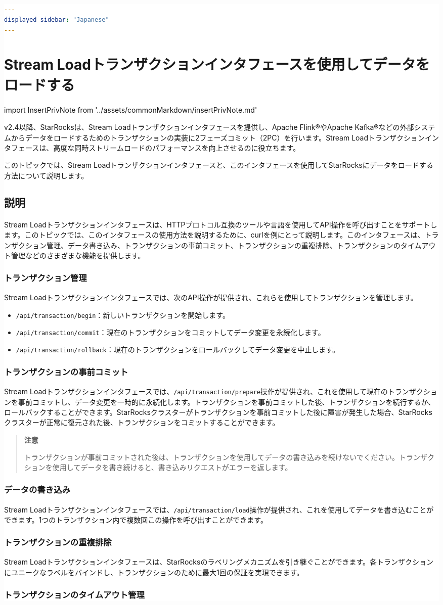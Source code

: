 ```yaml
---
displayed_sidebar: "Japanese"
---
```


# Stream Loadトランザクションインタフェースを使用してデータをロードする

import InsertPrivNote from '../assets/commonMarkdown/insertPrivNote.md'

v2.4以降、StarRocksは、Stream Loadトランザクションインタフェースを提供し、Apache Flink®やApache Kafka®などの外部システムからデータをロードするためのトランザクションの実装に2フェーズコミット（2PC）を行います。Stream Loadトランザクションインタフェースは、高度な同時ストリームロードのパフォーマンスを向上させるのに役立ちます。

このトピックでは、Stream Loadトランザクションインタフェースと、このインタフェースを使用してStarRocksにデータをロードする方法について説明します。

<InsertPrivNote />

## 説明

Stream Loadトランザクションインタフェースは、HTTPプロトコル互換のツールや言語を使用してAPI操作を呼び出すことをサポートします。このトピックでは、このインタフェースの使用方法を説明するために、curlを例にとって説明します。このインタフェースは、トランザクション管理、データ書き込み、トランザクションの事前コミット、トランザクションの重複排除、トランザクションのタイムアウト管理などのさまざまな機能を提供します。

### トランザクション管理

Stream Loadトランザクションインタフェースでは、次のAPI操作が提供され、これらを使用してトランザクションを管理します。

- `/api/transaction/begin`：新しいトランザクションを開始します。

- `/api/transaction/commit`：現在のトランザクションをコミットしてデータ変更を永続化します。

- `/api/transaction/rollback`：現在のトランザクションをロールバックしてデータ変更を中止します。

### トランザクションの事前コミット

Stream Loadトランザクションインタフェースでは、`/api/transaction/prepare`操作が提供され、これを使用して現在のトランザクションを事前コミットし、データ変更を一時的に永続化します。トランザクションを事前コミットした後、トランザクションを続行するか、ロールバックすることができます。StarRocksクラスターがトランザクションを事前コミットした後に障害が発生した場合、StarRocksクラスターが正常に復元された後、トランザクションをコミットすることができます。

> **注意**
>
> トランザクションが事前コミットされた後は、トランザクションを使用してデータの書き込みを続けないでください。トランザクションを使用してデータを書き続けると、書き込みリクエストがエラーを返します。

### データの書き込み

Stream Loadトランザクションインタフェースでは、`/api/transaction/load`操作が提供され、これを使用してデータを書き込むことができます。1つのトランザクション内で複数回この操作を呼び出すことができます。

### トランザクションの重複排除

Stream Loadトランザクションインタフェースは、StarRocksのラベリングメカニズムを引き継ぐことができます。各トランザクションにユニークなラベルをバインドし、トランザクションのために最大1回の保証を実現できます。

### トランザクションのタイムアウト管理
